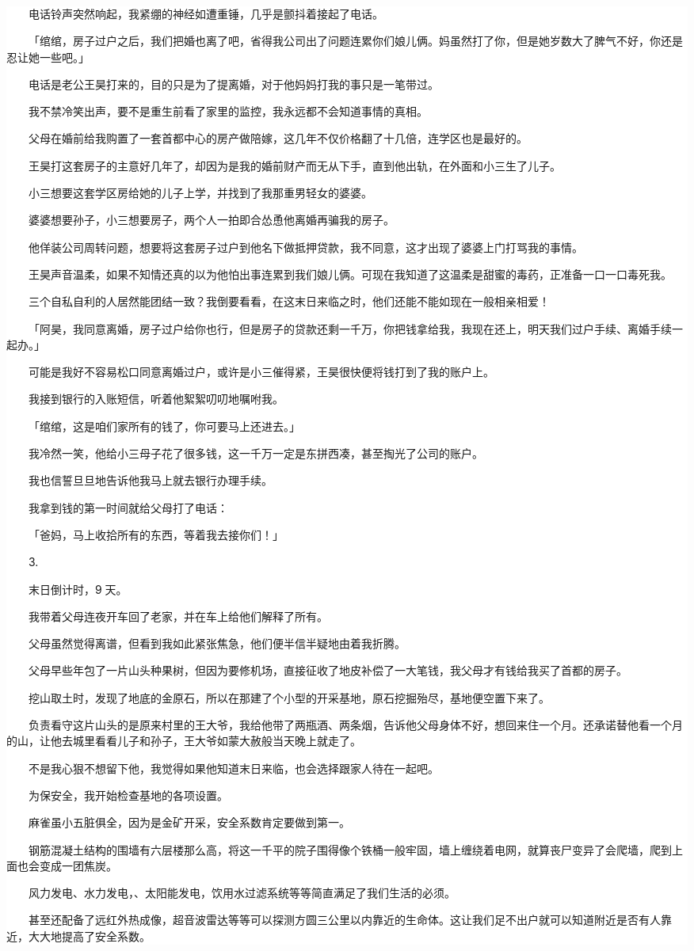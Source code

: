 &emsp;&emsp;电话铃声突然响起，我紧绷的神经如遭重锤，几乎是颤抖着接起了电话。  
  
&emsp;&emsp;「绾绾，房子过户之后，我们把婚也离了吧，省得我公司出了问题连累你们娘儿俩。妈虽然打了你，但是她岁数大了脾气不好，你还是忍让她一些吧。」  
  
&emsp;&emsp;电话是老公王昊打来的，目的只是为了提离婚，对于他妈妈打我的事只是一笔带过。  
  
&emsp;&emsp;我不禁冷笑出声，要不是重生前看了家里的监控，我永远都不会知道事情的真相。  
  
&emsp;&emsp;父母在婚前给我购置了一套首都中心的房产做陪嫁，这几年不仅价格翻了十几倍，连学区也是最好的。  
  
&emsp;&emsp;王昊打这套房子的主意好几年了，却因为是我的婚前财产而无从下手，直到他出轨，在外面和小三生了儿子。  
  
&emsp;&emsp;小三想要这套学区房给她的儿子上学，并找到了我那重男轻女的婆婆。  
  
&emsp;&emsp;婆婆想要孙子，小三想要房子，两个人一拍即合怂恿他离婚再骗我的房子。  
  
&emsp;&emsp;他佯装公司周转问题，想要将这套房子过户到他名下做抵押贷款，我不同意，这才出现了婆婆上门打骂我的事情。  
  
&emsp;&emsp;王昊声音温柔，如果不知情还真的以为他怕出事连累到我们娘儿俩。可现在我知道了这温柔是甜蜜的毒药，正准备一口一口毒死我。  
  
&emsp;&emsp;三个自私自利的人居然能团结一致？我倒要看看，在这末日来临之时，他们还能不能如现在一般相亲相爱！  
  
&emsp;&emsp;「阿昊，我同意离婚，房子过户给你也行，但是房子的贷款还剩一千万，你把钱拿给我，我现在还上，明天我们过户手续、离婚手续一起办。」  
  
&emsp;&emsp;可能是我好不容易松口同意离婚过户，或许是小三催得紧，王昊很快便将钱打到了我的账户上。  
  
&emsp;&emsp;我接到银行的入账短信，听着他絮絮叨叨地嘱咐我。  
  
&emsp;&emsp;「绾绾，这是咱们家所有的钱了，你可要马上还进去。」  
  
&emsp;&emsp;我冷然一笑，他给小三母子花了很多钱，这一千万一定是东拼西凑，甚至掏光了公司的账户。  
  
&emsp;&emsp;我也信誓旦旦地告诉他我马上就去银行办理手续。  
  
&emsp;&emsp;我拿到钱的第一时间就给父母打了电话：  
  
&emsp;&emsp;「爸妈，马上收拾所有的东西，等着我去接你们！」  
  
&emsp;&emsp;3.  
  
&emsp;&emsp;末日倒计时，9 天。  
  
&emsp;&emsp;我带着父母连夜开车回了老家，并在车上给他们解释了所有。  
  
&emsp;&emsp;父母虽然觉得离谱，但看到我如此紧张焦急，他们便半信半疑地由着我折腾。  
  
&emsp;&emsp;父母早些年包了一片山头种果树，但因为要修机场，直接征收了地皮补偿了一大笔钱，我父母才有钱给我买了首都的房子。  
  
&emsp;&emsp;挖山取土时，发现了地底的金原石，所以在那建了个小型的开采基地，原石挖掘殆尽，基地便空置下来了。  
  
&emsp;&emsp;负责看守这片山头的是原来村里的王大爷，我给他带了两瓶酒、两条烟，告诉他父母身体不好，想回来住一个月。还承诺替他看一个月的山，让他去城里看看儿子和孙子，王大爷如蒙大赦般当天晚上就走了。  
  
&emsp;&emsp;不是我心狠不想留下他，我觉得如果他知道末日来临，也会选择跟家人待在一起吧。  
  
&emsp;&emsp;为保安全，我开始检查基地的各项设置。  
  
&emsp;&emsp;麻雀虽小五脏俱全，因为是金矿开采，安全系数肯定要做到第一。  
  
&emsp;&emsp;钢筋混凝土结构的围墙有六层楼那么高，将这一千平的院子围得像个铁桶一般牢固，墙上缠绕着电网，就算丧尸变异了会爬墙，爬到上面也会变成一团焦炭。  
  
&emsp;&emsp;风力发电、水力发电，、太阳能发电，饮用水过滤系统等等简直满足了我们生活的必须。  
  
&emsp;&emsp;甚至还配备了远红外热成像，超音波雷达等等可以探测方圆三公里以内靠近的生命体。这让我们足不出户就可以知道附近是否有人靠近，大大地提高了安全系数。  
  